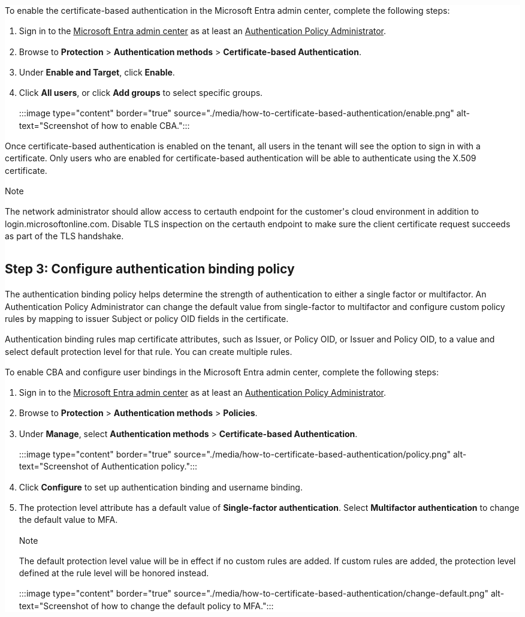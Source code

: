 To enable the certificate-based authentication in the Microsoft Entra admin center, complete the following steps:

1. Sign in to the [Microsoft Entra admin center](https://entra.microsoft.com) as at least an [Authentication Policy Administrator](../roles/permissions-reference.md#authentication-policy-administrator).
1. Browse to **Protection** > **Authentication methods** > **Certificate-based Authentication**.
1. Under **Enable and Target**, click **Enable**.
1. Click **All users**, or click **Add groups** to select specific groups.

   :::image type="content" border="true" source="./media/how-to-certificate-based-authentication/enable.png" alt-text="Screenshot of how to enable CBA.":::
 
Once certificate-based authentication is enabled on the tenant, all users in the tenant will see the option to sign in with a certificate. Only users who are enabled for certificate-based authentication will be able to authenticate using the X.509 certificate. 

>[!NOTE]
>The network administrator should allow access to certauth endpoint for the customer's cloud environment in addition to login.microsoftonline.com. Disable TLS inspection on the certauth endpoint to make sure the client certificate request succeeds as part of the TLS handshake.


## Step 3: Configure authentication binding policy 

The authentication binding policy helps determine the strength of authentication to either a single factor or multifactor. An Authentication Policy Administrator can change the default value from single-factor to multifactor and configure custom policy rules by mapping to issuer Subject or policy OID fields in the certificate.

Authentication binding rules map certificate attributes, such as Issuer, or Policy OID, or Issuer and Policy OID, to a value and select default protection level for that rule. You can create multiple rules.

To enable CBA and configure user bindings in the Microsoft Entra admin center, complete the following steps:

1. Sign in to the [Microsoft Entra admin center](https://entra.microsoft.com) as at least an [Authentication Policy Administrator](../roles/permissions-reference.md#authentication-policy-administrator).
1. Browse to **Protection** > **Authentication methods** > **Policies**.
1. Under **Manage**, select **Authentication methods** > **Certificate-based Authentication**.

   :::image type="content" border="true" source="./media/how-to-certificate-based-authentication/policy.png" alt-text="Screenshot of Authentication policy.":::

1. Click **Configure** to set up authentication binding and username binding.
1. The protection level attribute has a default value of **Single-factor authentication**. Select **Multifactor authentication** to change the default value to MFA.

   >[!NOTE] 
   >The default protection level value will be in effect if no custom rules are added. If custom rules are added, the protection level defined at the rule level will be honored instead.

   :::image type="content" border="true" source="./media/how-to-certificate-based-authentication/change-default.png" alt-text="Screenshot of how to change the default policy to MFA.":::
